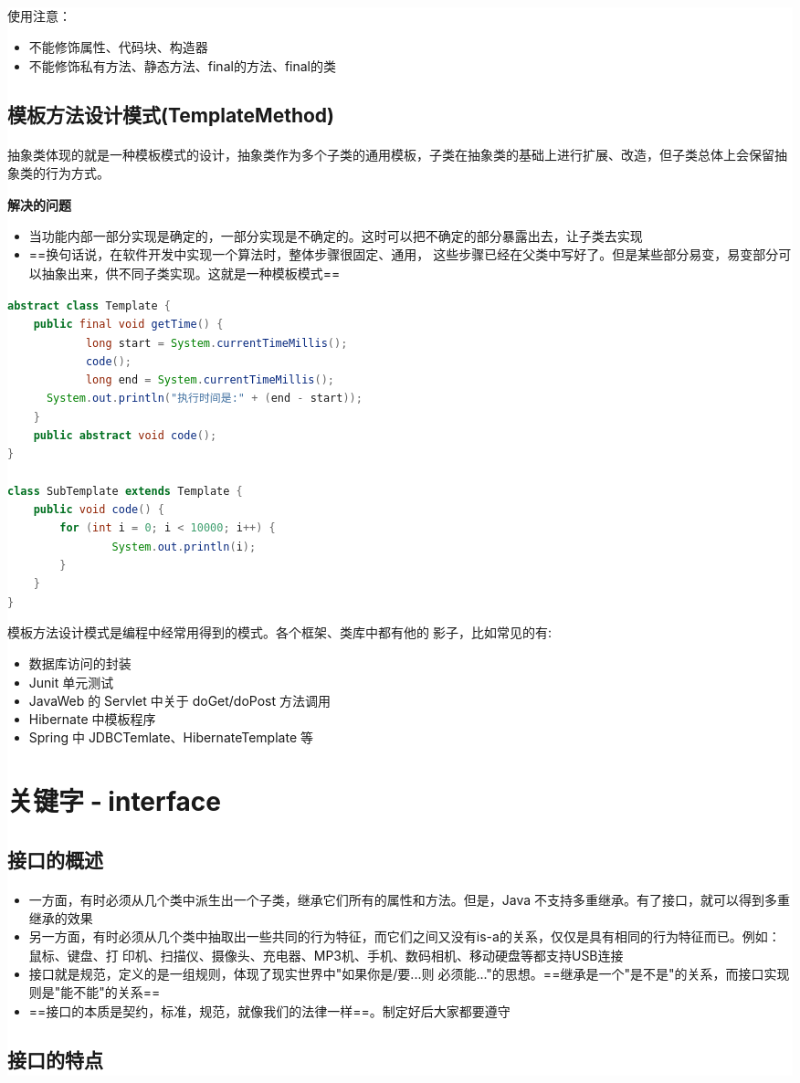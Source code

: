 使用注意：

* 不能修饰属性、代码块、构造器
* 不能修饰私有方法、静态方法、final的方法、final的类

## 模板方法设计模式(TemplateMethod)

抽象类体现的就是一种模板模式的设计，抽象类作为多个子类的通用模板，子类在抽象类的基础上进行扩展、改造，但子类总体上会保留抽象类的行为方式。

**解决的问题**

* 当功能内部一部分实现是确定的，一部分实现是不确定的。这时可以把不确定的部分暴露出去，让子类去实现
* ==换句话说，在软件开发中实现一个算法时，整体步骤很固定、通用， 这些步骤已经在父类中写好了。但是某些部分易变，易变部分可以抽象出来，供不同子类实现。这就是一种模板模式==

```java
abstract class Template {
    public final void getTime() {
			long start = System.currentTimeMillis();
			code();
			long end = System.currentTimeMillis(); 
      System.out.println("执行时间是:" + (end - start));
	}
	public abstract void code(); 
}

class SubTemplate extends Template { 
	public void code() {
		for (int i = 0; i < 10000; i++) { 
				System.out.println(i);
		}
	}
} 
```

模板方法设计模式是编程中经常用得到的模式。各个框架、类库中都有他的 影子，比如常见的有:

* 数据库访问的封装
* Junit 单元测试
* JavaWeb 的 Servlet 中关于 doGet/doPost 方法调用
* Hibernate 中模板程序
* Spring 中 JDBCTemlate、HibernateTemplate 等

# 关键字 - interface

## 接口的概述

* 一方面，有时必须从几个类中派生出一个子类，继承它们所有的属性和方法。但是，Java 不支持多重继承。有了接口，就可以得到多重继承的效果
* 另一方面，有时必须从几个类中抽取出一些共同的行为特征，而它们之间又没有is-a的关系，仅仅是具有相同的行为特征而已。例如：鼠标、键盘、打 印机、扫描仪、摄像头、充电器、MP3机、手机、数码相机、移动硬盘等都支持USB连接
* 接口就是规范，定义的是一组规则，体现了现实世界中"如果你是/要...则 必须能..."的思想。==继承是一个"是不是"的关系，而接口实现则是"能不能"的关系==
* ==接口的本质是契约，标准，规范，就像我们的法律一样==。制定好后大家都要遵守

## 接口的特点
